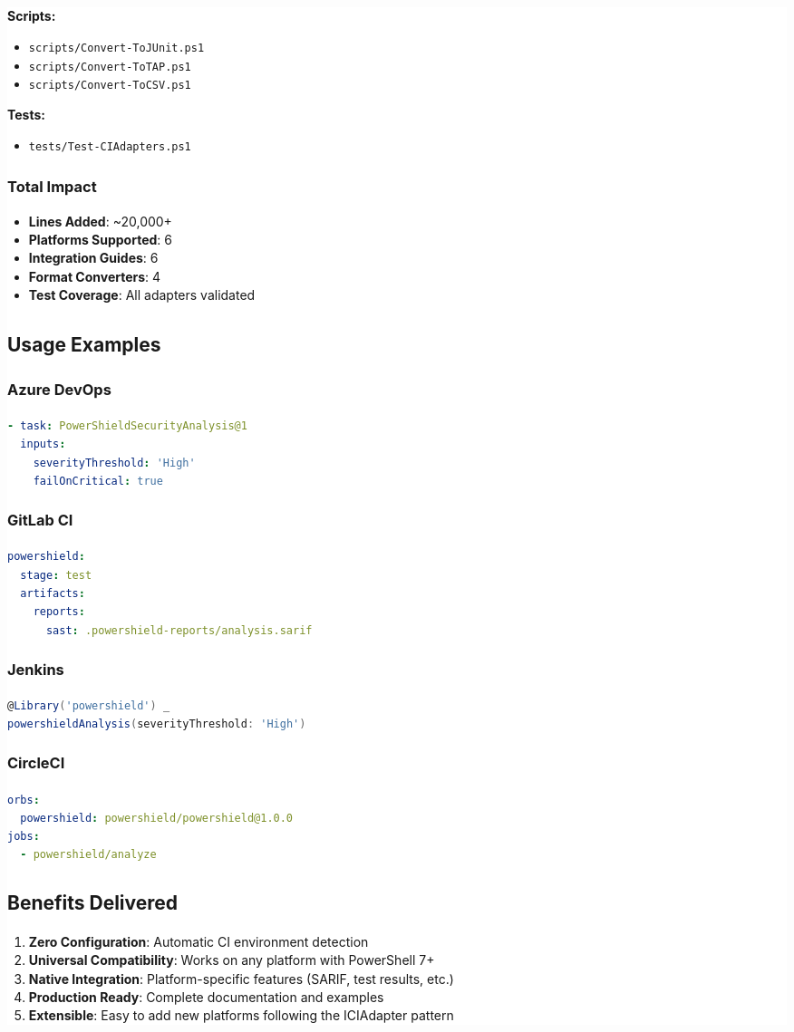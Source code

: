 **Scripts:**
- `scripts/Convert-ToJUnit.ps1`
- `scripts/Convert-ToTAP.ps1`
- `scripts/Convert-ToCSV.ps1`

**Tests:**
- `tests/Test-CIAdapters.ps1`

### Total Impact
- **Lines Added**: ~20,000+
- **Platforms Supported**: 6
- **Integration Guides**: 6
- **Format Converters**: 4
- **Test Coverage**: All adapters validated

## Usage Examples

### Azure DevOps
```yaml
- task: PowerShieldSecurityAnalysis@1
  inputs:
    severityThreshold: 'High'
    failOnCritical: true
```

### GitLab CI
```yaml
powershield:
  stage: test
  artifacts:
    reports:
      sast: .powershield-reports/analysis.sarif
```

### Jenkins
```groovy
@Library('powershield') _
powershieldAnalysis(severityThreshold: 'High')
```

### CircleCI
```yaml
orbs:
  powershield: powershield/powershield@1.0.0
jobs:
  - powershield/analyze
```

## Benefits Delivered

1. **Zero Configuration**: Automatic CI environment detection
2. **Universal Compatibility**: Works on any platform with PowerShell 7+
3. **Native Integration**: Platform-specific features (SARIF, test results, etc.)
4. **Production Ready**: Complete documentation and examples
5. **Extensible**: Easy to add new platforms following the ICIAdapter pattern
